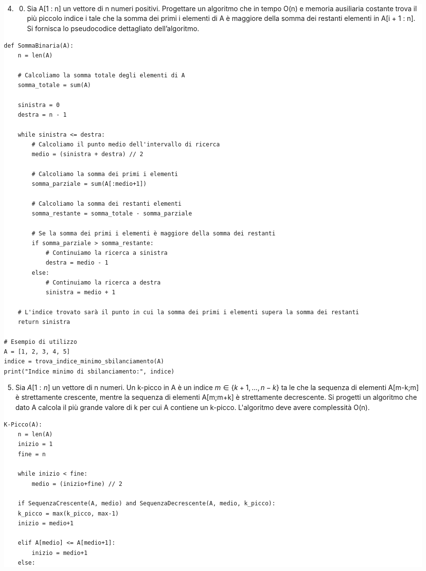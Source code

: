 4) 0. Sia A[1 : n] un vettore di n numeri positivi. Progettare un algoritmo che in tempo O(n) e memoria ausiliaria costante trova il più piccolo indice i tale che la somma dei primi i elementi di A è maggiore della somma dei restanti elementi in A[i + 1 : n]. Si fornisca lo pseudocodice dettagliato dell’algoritmo.

```
def SommaBinaria(A):
    n = len(A)
    
    # Calcoliamo la somma totale degli elementi di A
    somma_totale = sum(A)
    
    sinistra = 0
    destra = n - 1
    
    while sinistra <= destra:
        # Calcoliamo il punto medio dell'intervallo di ricerca
        medio = (sinistra + destra) // 2
        
        # Calcoliamo la somma dei primi i elementi
        somma_parziale = sum(A[:medio+1])
        
        # Calcoliamo la somma dei restanti elementi
        somma_restante = somma_totale - somma_parziale
        
		# Se la somma dei primi i elementi è maggiore della somma dei restanti
        if somma_parziale > somma_restante:
            # Continuiamo la ricerca a sinistra
            destra = medio - 1
        else:
            # Continuiamo la ricerca a destra
            sinistra = medio + 1
    
    # L'indice trovato sarà il punto in cui la somma dei primi i elementi supera la somma dei restanti
    return sinistra

# Esempio di utilizzo
A = [1, 2, 3, 4, 5]
indice = trova_indice_minimo_sbilanciamento(A)
print("Indice minimo di sbilanciamento:", indice)

```


5) Sia $A\left[ 1:n \right]$ un vettore di n numeri. Un k-picco in A è un indice $m \in \{ k+1,...,n-k \}$ ta le che la sequenza di elementi A[m-k;m] è strettamente crescente, mentre la sequenza di elementi A[m;m+k] è strettamente decrescente. Si progetti un algoritmo che dato A calcola il più grande valore di k per cui A contiene un k-picco. L'algoritmo deve avere complessità O(n). 

```
K-Picco(A):
	n = len(A)
	inizio = 1
	fine = n

	while inizio < fine:
		medio = (inizio+fine) // 2

	if SequenzaCrescente(A, medio) and SequenzaDecrescente(A, medio, k_picco):
	k_picco = max(k_picco, max-1)
	inizio = medio+1
	
	elif A[medio] <= A[medio+1]:
		inizio = medio+1
	else:
```